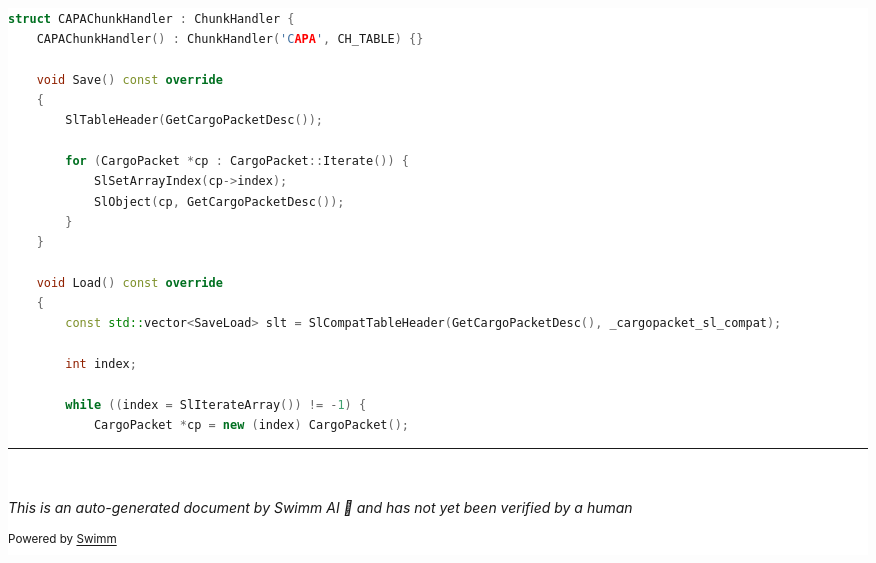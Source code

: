 ```c++
struct CAPAChunkHandler : ChunkHandler {
	CAPAChunkHandler() : ChunkHandler('CAPA', CH_TABLE) {}

	void Save() const override
	{
		SlTableHeader(GetCargoPacketDesc());

		for (CargoPacket *cp : CargoPacket::Iterate()) {
			SlSetArrayIndex(cp->index);
			SlObject(cp, GetCargoPacketDesc());
		}
	}

	void Load() const override
	{
		const std::vector<SaveLoad> slt = SlCompatTableHeader(GetCargoPacketDesc(), _cargopacket_sl_compat);

		int index;

		while ((index = SlIterateArray()) != -1) {
			CargoPacket *cp = new (index) CargoPacket();
```

---

</SwmSnippet>

&nbsp;

*This is an auto-generated document by Swimm AI 🌊 and has not yet been verified by a human*

<SwmMeta version="3.0.0" repo-id="Z2l0aHViJTNBJTNBT3BlblRURC1jb3BpbG90LWRlbW8lM0ElM0Fzd2ltbWlv" repo-name="OpenTTD-copilot-demo"><sup>Powered by [Swimm](/)</sup></SwmMeta>
